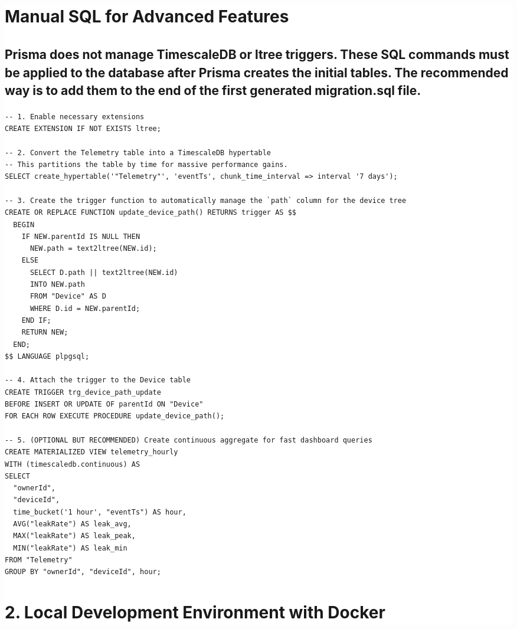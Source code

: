 # Manual SQL for Advanced Features

## Prisma does not manage TimescaleDB or ltree triggers. These SQL commands must be applied to the database after Prisma creates the initial tables. The recommended way is to add them to the end of the first generated migration.sql file.
```
-- 1. Enable necessary extensions
CREATE EXTENSION IF NOT EXISTS ltree;

-- 2. Convert the Telemetry table into a TimescaleDB hypertable
-- This partitions the table by time for massive performance gains.
SELECT create_hypertable('"Telemetry"', 'eventTs', chunk_time_interval => interval '7 days');

-- 3. Create the trigger function to automatically manage the `path` column for the device tree
CREATE OR REPLACE FUNCTION update_device_path() RETURNS trigger AS $$
  BEGIN
    IF NEW.parentId IS NULL THEN
      NEW.path = text2ltree(NEW.id);
    ELSE
      SELECT D.path || text2ltree(NEW.id)
      INTO NEW.path
      FROM "Device" AS D
      WHERE D.id = NEW.parentId;
    END IF;
    RETURN NEW;
  END;
$$ LANGUAGE plpgsql;

-- 4. Attach the trigger to the Device table
CREATE TRIGGER trg_device_path_update
BEFORE INSERT OR UPDATE OF parentId ON "Device"
FOR EACH ROW EXECUTE PROCEDURE update_device_path();

-- 5. (OPTIONAL BUT RECOMMENDED) Create continuous aggregate for fast dashboard queries
CREATE MATERIALIZED VIEW telemetry_hourly
WITH (timescaledb.continuous) AS
SELECT
  "ownerId",
  "deviceId",
  time_bucket('1 hour', "eventTs") AS hour,
  AVG("leakRate") AS leak_avg,
  MAX("leakRate") AS leak_peak,
  MIN("leakRate") AS leak_min
FROM "Telemetry"
GROUP BY "ownerId", "deviceId", hour;
```
# 2. Local Development Environment with Docker
